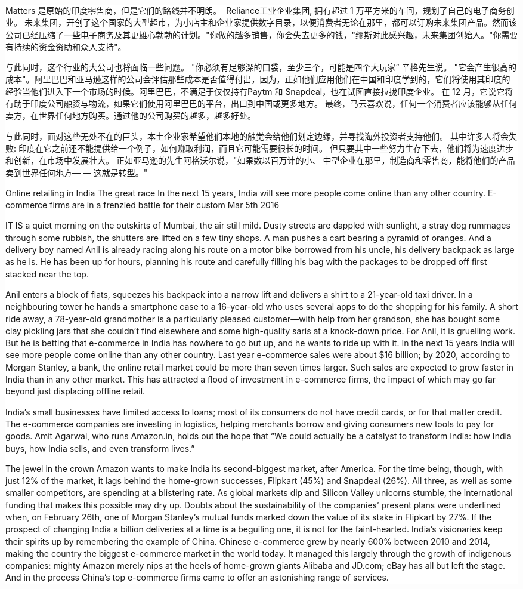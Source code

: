 Matters 是原始的印度零售商，但是它们的路线并不明朗。 
Reliance工业企业集团, 拥有超过 1 万平方米的车间，规划了自己的电子商务创业。
未来集团，开创了这个国家的大型超市，为小店主和企业家提供数字目录，以便消费者无论在那里，都可以订购未来集团产品。然而该公司已经压缩了一些电子商务及其更雄心勃勃的计划。"你做的越多销售，你会失去更多的钱，"缪斯对此感兴趣，未来集团创始人。"你需要有持续的资金资助和众人支持"。

与此同时，这个行业的大公司也将面临一些问题。
"你必须有足够深的口袋，至少三个，可能是四个大玩家” 辛格先生说。
"它会产生很高的成本"。阿里巴巴和亚马逊这样的公司会评估那些成本是否值得付出，因为，正如他们应用他们在中国和印度学到的，它们将使用其印度的经验当他们进入下一个市场的时候。阿里巴巴，不满足于仅仅持有Paytm 和 Snapdeal，也在试图直接拉拢印度企业。
在 12 月，它说它将有助于印度公司融资与物流，如果它们使用阿里巴巴的平台，出口到中国或更多地方。
最终，马云喜欢说，任何一个消费者应该能够从任何卖方，在世界任何地方购买。通过他的公司购买的越多，越多好处。


与此同时，面对这些无处不在的巨头，本土企业家希望他们本地的触觉会给他们划定边缘，并寻找海外投资者支持他们。
其中许多人将会失败: 印度在它之前还不能提供给一个例子，如何赚取利润，而且它可能需要很长的时间。
但只要其中一些努力生存下去，他们将为速度进步和创新，在市场中发展壮大。
正如亚马逊的先生阿格沃尔说，"如果数以百万计的小、 中型企业在那里，制造商和零售商，能将他们的产品卖到世界任何地方— — 这就是转型。"




Online retailing in India
The great race
In the next 15 years, India will see more people come online than any other country. E-commerce firms are in a frenzied battle for their custom
Mar 5th 2016  


IT IS a quiet morning on the outskirts of Mumbai, the air still mild. Dusty streets are dappled with sunlight, a stray dog rummages through some rubbish, the shutters are lifted on a few tiny shops. A man pushes a cart bearing a pyramid of oranges. And a delivery boy named Anil is already racing along his route on a motor bike borrowed from his uncle, his delivery backpack as large as he is. He has been up for hours, planning his route and carefully filling his bag with the packages to be dropped off first stacked near the top. 

Anil enters a block of flats, squeezes his backpack into a narrow lift and delivers a shirt to a 21-year-old taxi driver. In a neighbouring tower he hands a smartphone case to a 16-year-old who uses several apps to do the shopping for his family. A short ride away, a 78-year-old grandmother is a particularly pleased customer—with help from her grandson, she has bought some clay pickling jars that she couldn’t find elsewhere and some high-quality saris at a knock-down price. For Anil, it is gruelling work. But he is betting that e-commerce in India has nowhere to go but up, and he wants to ride up with it. In the next 15 years India will see more people come online than any other country. Last year e-commerce sales were about $16 billion; by 2020, according to Morgan Stanley, a bank, the online retail market could be more than seven times larger. Such sales are expected to grow faster in India than in any other market. This has attracted a flood of investment in e-commerce firms, the impact of which may go far beyond just displacing offline retail.

India’s small businesses have limited access to loans; most of its consumers do not have credit cards, or for that matter credit. The e-commerce companies are investing in logistics, helping merchants borrow and giving consumers new tools to pay for goods. Amit Agarwal, who runs Amazon.in, holds out the hope that “We could actually be a catalyst to transform India: how India buys, how India sells, and even transform lives.”

The jewel in the crown
Amazon wants to make India its second-biggest market, after America. For the time being, though, with just 12% of the market, it lags behind the home-grown successes, Flipkart (45%) and Snapdeal (26%). All three, as well as some smaller competitors, are spending at a blistering rate. As global markets dip and Silicon Valley unicorns stumble, the international funding that makes this possible may dry up. Doubts about the sustainability of the companies’ present plans were underlined when, on February 26th, one of Morgan Stanley’s mutual funds marked down the value of its stake in Flipkart by 27%. If the prospect of changing India a billion deliveries at a time is a beguiling one, it is not for the faint-hearted.
India’s visionaries keep their spirits up by remembering the example of China. Chinese e-commerce grew by nearly 600% between 2010 and 2014, making the country the biggest e-commerce market in the world today. It managed this largely through the growth of indigenous companies: mighty Amazon merely nips at the heels of home-grown giants Alibaba and JD.com; eBay has all but left the stage. And in the process China’s top e-commerce firms came to offer an astonishing range of services.